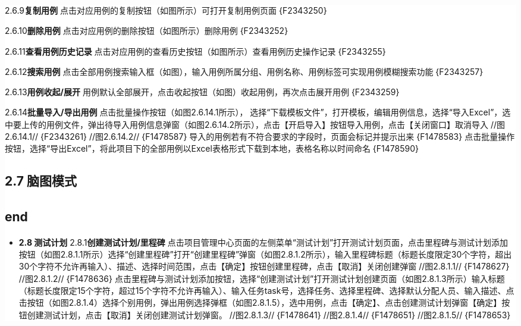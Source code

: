 2.6.9**复制用例**
点击对应用例的复制按钮（如图所示）可打开复制用例页面
{F2343250}

2.6.10**删除用例**
点击对应用例的删除按钮（如图所示）删除用例
{F2343252}


2.6.11**查看用例历史记录**
点击对应用例的查看历史按钮（如图所示）查看用例历史操作记录
{F2343255}


2.6.12**搜索用例**
点击全部用例搜索输入框（如图），输入用例所属分组、用例名称、用例标签可实现用例模糊搜索功能
{F2343257}

2.6.13**用例收起/展开**
用例默认全部展开，点击收起按钮（如图）收起用例，再次点击展开用例
{F2343259}

2.6.14**批量导入/导出用例**
点击批量操作按钮（如图2.6.14.1所示），
选择“下载模板文件”，打开模板，编辑用例信息，选择“导入Excel”，选中要上传的用例文件，弹出待导入用例信息弹窗（如图2.6.14.2所示），点击【开启导入】按钮导入用例，点击【关闭窗口】取消导入
//图2.6.14.1//
{F2343261}
//图2.6.14.2//
{F1478587}
导入的用例若有不符合要求的字段时，页面会标记并提示出来
{F1478583}
点击批量操作按钮，选择“导出Excel”，将此项目下的全部用例以Excel表格形式下载到本地，表格名称以时间命名
{F1478590}

2.7 脑图模式
---


end
----



  - **2.8 测试计划**
2.8.1**创建测试计划/里程碑**
点击项目管理中心页面的左侧菜单“测试计划”打开测试计划页面，点击里程碑与测试计划添加按钮（如图2.8.1.1所示）选择“创建里程碑”打开“创建里程碑”弹窗（如图2.8.1.2所示），输入里程碑标题（标题长度限定30个字符，超出30个字符不允许再输入）、描述、选择时间范围，点击【确定】按钮创建里程碑，点击【取消】关闭创建弹窗
//图2.8.1.1//
{F1478627}
//图2.8.1.2//
{F1478636}
点击里程碑与测试计划添加按钮，选择“创建测试计划”打开测试计划创建页面（如图2.8.1.3所示）输入标题（标题长度限定15个字符，超过15个字符不允许再输入）、输入任务task号，选择任务、选择里程碑、选择默认分配人员、输入描述、点击按钮（如图2.8.1.4）选择个别用例，弹出用例选择弹框（如图2.8.1.5），选中用例，点击【确定】、点击创建测试计划弹窗【确定】按钮创建测试计划，点击【取消】关闭创建测试计划弹窗。
//图2.8.1.3//
{F1478641}
//图2.8.1.4//
{F1478651}
//图2.8.1.5//
{F1478653}
